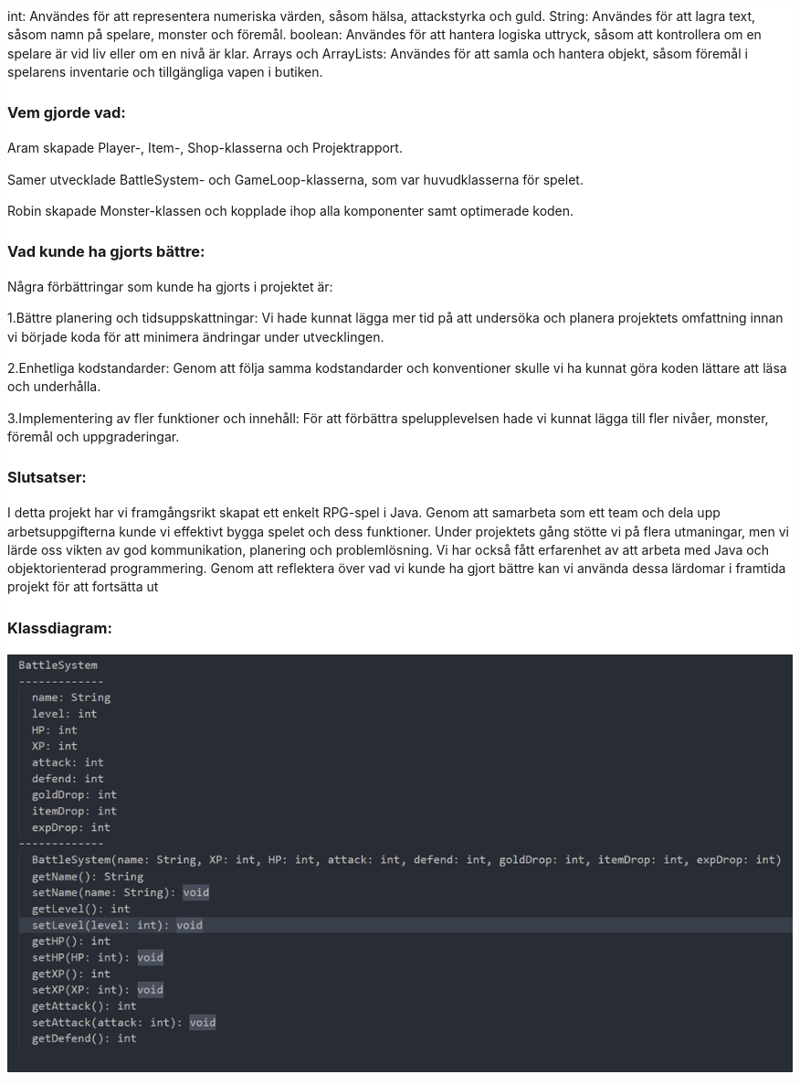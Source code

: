 int: Användes för att representera numeriska värden, såsom hälsa, attackstyrka och guld.
String: Användes för att lagra text, såsom namn på spelare, monster och föremål.
boolean: Användes för att hantera logiska uttryck, såsom att kontrollera om en spelare är vid liv eller om en nivå är
klar.
Arrays och ArrayLists: Användes för att samla och hantera objekt, såsom föremål i spelarens inventarie och tillgängliga
vapen i butiken.


<h3> Vem gjorde vad: </h3>
<p>Aram skapade Player-, Item-, Shop-klasserna och Projektrapport. 
<p>Samer utvecklade BattleSystem- och GameLoop-klasserna, som var huvudklasserna för spelet. 
<p>Robin skapade Monster-klassen och kopplade ihop alla komponenter samt optimerade koden.


<h3> Vad kunde ha gjorts bättre: </h3>
Några förbättringar som kunde ha gjorts i projektet är:
<p>1.Bättre planering och tidsuppskattningar: Vi hade kunnat lägga mer tid på att undersöka och planera projektets omfattning innan vi började koda för att minimera ändringar under utvecklingen. 
<p>2.Enhetliga kodstandarder: Genom att följa samma kodstandarder och konventioner skulle vi ha kunnat göra koden lättare att läsa och underhålla. 
<p>3.Implementering av fler funktioner och innehåll: För att förbättra spelupplevelsen hade vi kunnat lägga till fler nivåer, monster, föremål och uppgraderingar.


<h3> Slutsatser: </h3>
I detta projekt har vi framgångsrikt skapat ett enkelt RPG-spel i Java. Genom att samarbeta som ett team och dela
upp arbetsuppgifterna kunde vi effektivt bygga spelet och dess funktioner. Under projektets gång stötte vi på 
flera utmaningar, men vi lärde oss vikten av god kommunikation, planering och problemlösning. Vi har också fått 
erfarenhet av att arbeta med Java och objektorienterad programmering. Genom att reflektera över vad vi kunde ha 
gjort bättre kan vi använda dessa lärdomar i framtida projekt för att fortsätta ut


<h3> Klassdiagram: </h3>

![BattleSystem.png](Image%2FBattleSystem.png)
